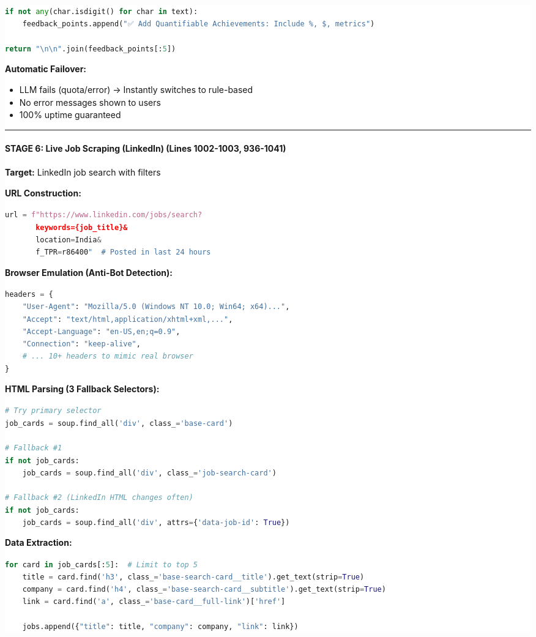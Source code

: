 ```python
if not any(char.isdigit() for char in text):
    feedback_points.append("✅ Add Quantifiable Achievements: Include %, $, metrics")

return "\n\n".join(feedback_points[:5])
```

**Automatic Failover:**
- LLM fails (quota/error) → Instantly switches to rule-based
- No error messages shown to users
- 100% uptime guaranteed

---

#### **STAGE 6: Live Job Scraping (LinkedIn)** (Lines 1002-1003, 936-1041)

**Target:** LinkedIn job search with filters

**URL Construction:**
```python
url = f"https://www.linkedin.com/jobs/search?
       keywords={job_title}&
       location=India&
       f_TPR=r86400"  # Posted in last 24 hours
```

**Browser Emulation (Anti-Bot Detection):**
```python
headers = {
    "User-Agent": "Mozilla/5.0 (Windows NT 10.0; Win64; x64)...",
    "Accept": "text/html,application/xhtml+xml,...",
    "Accept-Language": "en-US,en;q=0.9",
    "Connection": "keep-alive",
    # ... 10+ headers to mimic real browser
}
```

**HTML Parsing (3 Fallback Selectors):**
```python
# Try primary selector
job_cards = soup.find_all('div', class_='base-card')

# Fallback #1
if not job_cards:
    job_cards = soup.find_all('div', class_='job-search-card')

# Fallback #2 (LinkedIn HTML changes often)
if not job_cards:
    job_cards = soup.find_all('div', attrs={'data-job-id': True})
```

**Data Extraction:**
```python
for card in job_cards[:5]:  # Limit to top 5
    title = card.find('h3', class_='base-search-card__title').get_text(strip=True)
    company = card.find('h4', class_='base-search-card__subtitle').get_text(strip=True)
    link = card.find('a', class_='base-card__full-link')['href']
    
    jobs.append({"title": title, "company": company, "link": link})
```
